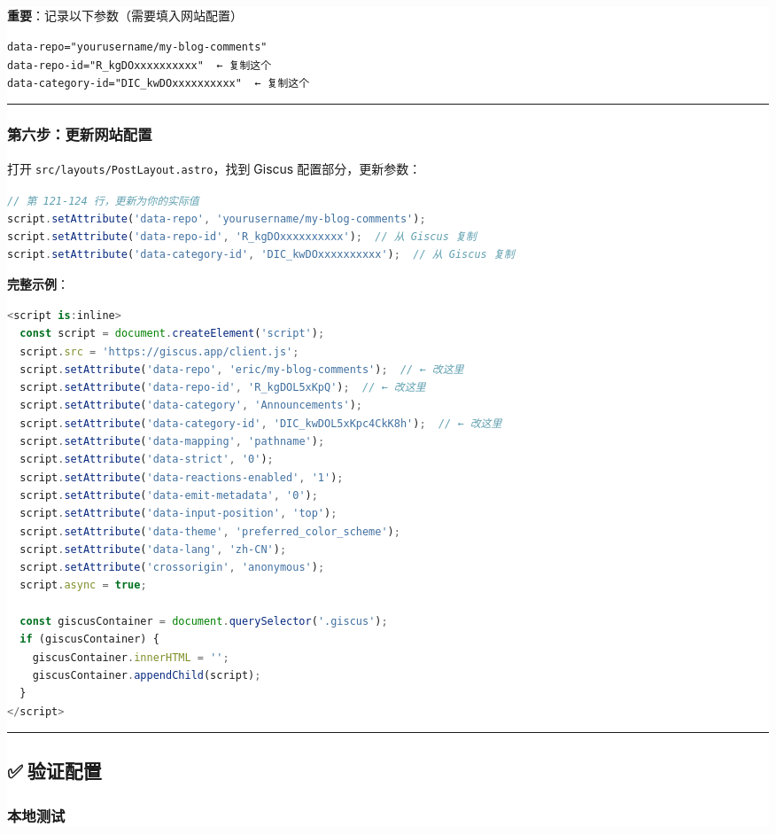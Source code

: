 
**重要**：记录以下参数（需要填入网站配置）
```
data-repo="yourusername/my-blog-comments"
data-repo-id="R_kgDOxxxxxxxxxx"  ← 复制这个
data-category-id="DIC_kwDOxxxxxxxxxx"  ← 复制这个
```

---

### 第六步：更新网站配置

打开 `src/layouts/PostLayout.astro`，找到 Giscus 配置部分，更新参数：

```typescript
// 第 121-124 行，更新为你的实际值
script.setAttribute('data-repo', 'yourusername/my-blog-comments');
script.setAttribute('data-repo-id', 'R_kgDOxxxxxxxxxx');  // 从 Giscus 复制
script.setAttribute('data-category-id', 'DIC_kwDOxxxxxxxxxx');  // 从 Giscus 复制
```

**完整示例**：
```typescript
<script is:inline>
  const script = document.createElement('script');
  script.src = 'https://giscus.app/client.js';
  script.setAttribute('data-repo', 'eric/my-blog-comments');  // ← 改这里
  script.setAttribute('data-repo-id', 'R_kgDOL5xKpQ');  // ← 改这里
  script.setAttribute('data-category', 'Announcements');
  script.setAttribute('data-category-id', 'DIC_kwDOL5xKpc4CkK8h');  // ← 改这里
  script.setAttribute('data-mapping', 'pathname');
  script.setAttribute('data-strict', '0');
  script.setAttribute('data-reactions-enabled', '1');
  script.setAttribute('data-emit-metadata', '0');
  script.setAttribute('data-input-position', 'top');
  script.setAttribute('data-theme', 'preferred_color_scheme');
  script.setAttribute('data-lang', 'zh-CN');
  script.setAttribute('crossorigin', 'anonymous');
  script.async = true;
  
  const giscusContainer = document.querySelector('.giscus');
  if (giscusContainer) {
    giscusContainer.innerHTML = '';
    giscusContainer.appendChild(script);
  }
</script>
```

---

## ✅ 验证配置

### 本地测试
